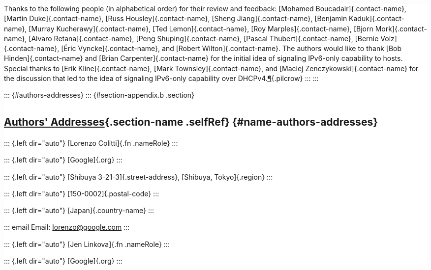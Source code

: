 Thanks to the following people (in alphabetical order) for their review
and feedback: [Mohamed Boucadair]{.contact-name}, [Martin
Duke]{.contact-name}, [Russ Housley]{.contact-name}, [Sheng
Jiang]{.contact-name}, [Benjamin Kaduk]{.contact-name}, [Murray
Kucherawy]{.contact-name}, [Ted Lemon]{.contact-name}, [Roy
Marples]{.contact-name}, [Bjorn Mork]{.contact-name}, [Alvaro
Retana]{.contact-name}, [Peng Shuping]{.contact-name}, [Pascal
Thubert]{.contact-name}, [Bernie Volz]{.contact-name}, [Éric
Vyncke]{.contact-name}, and [Robert Wilton]{.contact-name}. The authors
would like to thank [Bob Hinden]{.contact-name} and [Brian
Carpenter]{.contact-name} for the initial idea of signaling IPv6-only
capability to hosts. Special thanks to [Erik Kline]{.contact-name},
[Mark Townsley]{.contact-name}, and [Maciej Zenczykowski]{.contact-name}
for the discussion that led to the idea of signaling IPv6-only
capability over DHCPv4.[¶](#section-appendix.a-1){.pilcrow}
:::
:::

::: {#authors-addresses}
::: {#section-appendix.b .section}
## [Authors\' Addresses](#name-authors-addresses){.section-name .selfRef} {#name-authors-addresses}

::: {.left dir="auto"}
[Lorenzo Colitti]{.fn .nameRole}
:::

::: {.left dir="auto"}
[Google]{.org}
:::

::: {.left dir="auto"}
[Shibuya 3-21-3]{.street-address}, [Shibuya, Tokyo]{.region}
:::

::: {.left dir="auto"}
[150-0002]{.postal-code}
:::

::: {.left dir="auto"}
[Japan]{.country-name}
:::

::: email
Email: <lorenzo@google.com>
:::

::: {.left dir="auto"}
[Jen Linkova]{.fn .nameRole}
:::

::: {.left dir="auto"}
[Google]{.org}
:::
